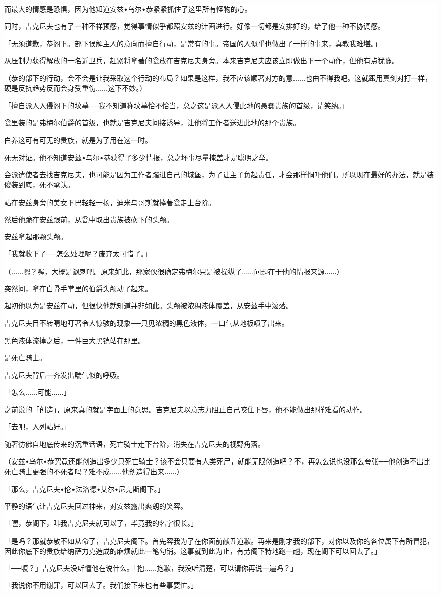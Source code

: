 而最大的情感是恐惧，因为他知道安兹•乌尔•恭紧紧抓住了这里所有怪物的心。

同时，吉克尼夫也有了一种不祥预感，觉得事情似乎都照安兹的计画进行。好像一切都是安排好的，给了他一种不协调感。

「无须道歉，恭阁下。部下误解主人的意向而擅自行动，是常有的事。帝国的人似乎也做出了一样的事来，真教我难堪。」

从压制力获得解放的一名近卫兵，赶紧将拿著的瓮放在吉克尼夫身旁。本来吉克尼夫应该立即做出下一个动作，但他有点犹豫。

（恭的部下的行动，会不会是让我采取这个行动的布局？如果是这样，我不应该顺著对方的意……也由不得我吧。这就跟用真剑对打一样，硬是反抗趋势反而会身受重伤……这下不妙。）

「擅自派人入侵阁下的坟墓──我不知道称坟墓恰不恰当，总之这是派人入侵此地的愚蠢贵族的首级，请笑纳。」

瓮里装的是弗梅尔伯爵的首级，也就是吉克尼夫间接诱导，让他将工作者送进此地的那个贵族。

白养这可有可无的贵族，就是为了用在这一时。

死无对证。他不知道安兹•乌尔•恭获得了多少情报，总之坏事尽量掩盖才是聪明之举。

会派遣使者去找吉克尼夫，也可能是因为工作者踏进自己的城堡，为了让主子负起责任，才会那样恫吓他们。所以现在最好的办法，就是装傻装到底，死不承认。

站在安兹身旁的美女下巴轻轻一扬，迪米乌哥斯就捧著瓮走上台阶。

然后他跪在安兹跟前，从瓮中取出贵族被砍下的头颅。

安兹拿起那颗头颅。

「我就收下了──怎么处理呢？废弃太可惜了。」

（……嗯？喔，大概是讽刺吧。原来如此，那家伙很确定弗梅尔只是被操纵了……问题在于他的情报来源……）

突然间，拿在白骨手掌里的伯爵头颅动了起来。

起初他以为是安兹在动，但很快他就知道并非如此。头颅被浓稠液体覆盖，从安兹手中滚落。

吉克尼夫目不转睛地盯著令人惊骇的现象──只见浓稠的黑色液体，一口气从地板喷了出来。

黑色液体流掉之后，一件巨大黑铠站在那里。

是死亡骑士。

吉克尼夫背后一齐发出喘气似的呼吸。

「怎么……可能……」

之前说的「创造」，原来真的就是字面上的意思。吉克尼夫以意志力阻止自己咬住下唇，他不能做出那样难看的动作。

「去吧，入列站好。」

随著彷佛自地底传来的沉重话语，死亡骑士走下台阶，消失在吉克尼夫的视野角落。

（安兹•乌尔•恭究竟还能创造出多少只死亡骑士？该不会只要有人类死尸，就能无限创造吧？不，再怎么说也没那么夸张──他创造不出比死亡骑士更强的不死者吗？难不成……他创造得出来……）

「那么，吉克尼夫•伦•法洛德•艾尔•尼克斯阁下。」

平静的语气让吉克尼夫回过神来，对安兹露出爽朗的笑容。

「喔，恭阁下，叫我吉克尼夫就可以了，毕竟我的名字很长。」

「是吗？那就恭敬不如从命了，吉克尼夫阁下。首先容我为了在你面前献丑道歉。再来是刚才我的部下，对你以及你的各位属下有所冒犯，因此你底下的贵族给纳萨力克造成的麻烦就此一笔勾销。这事就到此为止，有劳阁下特地跑一趟，现在阁下可以回去了。」

「──嗄？」吉克尼夫没听懂他在说什么。「抱……抱歉，我没听清楚，可以请你再说一遍吗？」

「我说你不用谢罪，可以回去了。我们接下来也有些事要忙。」
